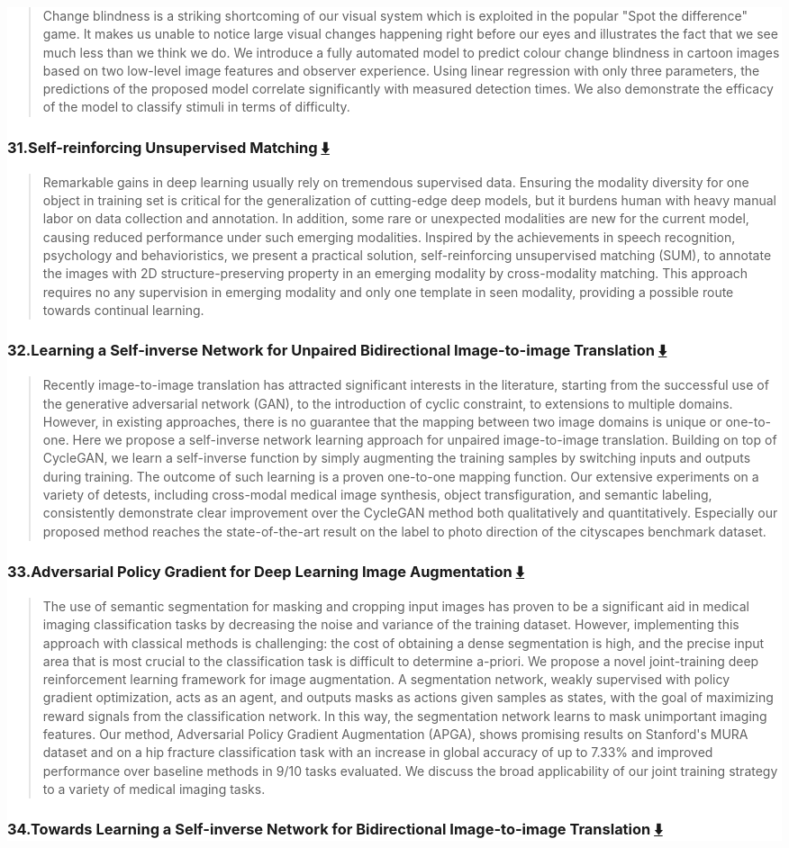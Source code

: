 >  Change blindness is a striking shortcoming of our visual system which is exploited in the popular "Spot the difference" game. It makes us unable to notice large visual changes happening right before our eyes and illustrates the fact that we see much less than we think we do. We introduce a fully automated model to predict colour change blindness in cartoon images based on two low-level image features and observer experience. Using linear regression with only three parameters, the predictions of the proposed model correlate significantly with measured detection times. We also demonstrate the efficacy of the model to classify stimuli in terms of difficulty. 
### 31.Self-reinforcing Unsupervised Matching  [ :arrow_down: ](https://arxiv.org/pdf/1909.04138.pdf)
>  Remarkable gains in deep learning usually rely on tremendous supervised data. Ensuring the modality diversity for one object in training set is critical for the generalization of cutting-edge deep models, but it burdens human with heavy manual labor on data collection and annotation. In addition, some rare or unexpected modalities are new for the current model, causing reduced performance under such emerging modalities. Inspired by the achievements in speech recognition, psychology and behavioristics, we present a practical solution, self-reinforcing unsupervised matching (SUM), to annotate the images with 2D structure-preserving property in an emerging modality by cross-modality matching. This approach requires no any supervision in emerging modality and only one template in seen modality, providing a possible route towards continual learning. 
### 32.Learning a Self-inverse Network for Unpaired Bidirectional Image-to-image Translation  [ :arrow_down: ](https://arxiv.org/pdf/1909.04110.pdf)
>  Recently image-to-image translation has attracted significant interests in the literature, starting from the successful use of the generative adversarial network (GAN), to the introduction of cyclic constraint, to extensions to multiple domains. However, in existing approaches, there is no guarantee that the mapping between two image domains is unique or one-to-one. Here we propose a self-inverse network learning approach for unpaired image-to-image translation. Building on top of CycleGAN, we learn a self-inverse function by simply augmenting the training samples by switching inputs and outputs during training. The outcome of such learning is a proven one-to-one mapping function. Our extensive experiments on a variety of detests, including cross-modal medical image synthesis, object transfiguration, and semantic labeling, consistently demonstrate clear improvement over the CycleGAN method both qualitatively and quantitatively. Especially our proposed method reaches the state-of-the-art result on the label to photo direction of the cityscapes benchmark dataset. 
### 33.Adversarial Policy Gradient for Deep Learning Image Augmentation  [ :arrow_down: ](https://arxiv.org/pdf/1909.04108.pdf)
>  The use of semantic segmentation for masking and cropping input images has proven to be a significant aid in medical imaging classification tasks by decreasing the noise and variance of the training dataset. However, implementing this approach with classical methods is challenging: the cost of obtaining a dense segmentation is high, and the precise input area that is most crucial to the classification task is difficult to determine a-priori. We propose a novel joint-training deep reinforcement learning framework for image augmentation. A segmentation network, weakly supervised with policy gradient optimization, acts as an agent, and outputs masks as actions given samples as states, with the goal of maximizing reward signals from the classification network. In this way, the segmentation network learns to mask unimportant imaging features. Our method, Adversarial Policy Gradient Augmentation (APGA), shows promising results on Stanford's MURA dataset and on a hip fracture classification task with an increase in global accuracy of up to 7.33% and improved performance over baseline methods in 9/10 tasks evaluated. We discuss the broad applicability of our joint training strategy to a variety of medical imaging tasks. 
### 34.Towards Learning a Self-inverse Network for Bidirectional Image-to-image Translation  [ :arrow_down: ](https://arxiv.org/pdf/1909.04104.pdf)
